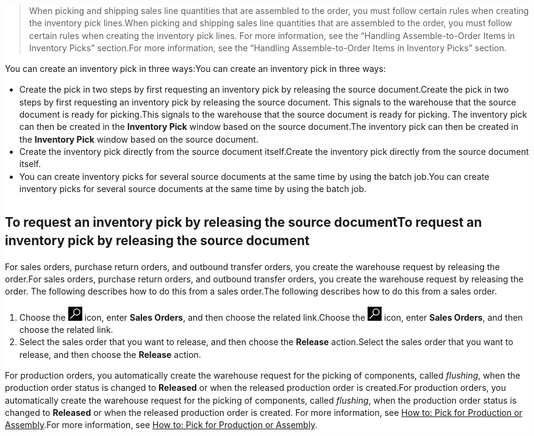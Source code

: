 >  <span data-ttu-id="b2642-109">When picking and shipping sales line quantities that are assembled to the order, you must follow certain rules when creating the inventory pick lines.</span><span class="sxs-lookup"><span data-stu-id="b2642-109">When picking and shipping sales line quantities that are assembled to the order, you must follow certain rules when creating the inventory pick lines.</span></span> <span data-ttu-id="b2642-110">For more information, see the “Handling Assemble-to-Order Items in Inventory Picks” section.</span><span class="sxs-lookup"><span data-stu-id="b2642-110">For more information, see the “Handling Assemble-to-Order Items in Inventory Picks” section.</span></span>  

<span data-ttu-id="b2642-111">You can create an inventory pick in three ways:</span><span class="sxs-lookup"><span data-stu-id="b2642-111">You can create an inventory pick in three ways:</span></span>  

- <span data-ttu-id="b2642-112">Create the pick in two steps by first requesting an inventory pick by releasing the source document.</span><span class="sxs-lookup"><span data-stu-id="b2642-112">Create the pick in two steps by first requesting an inventory pick by releasing the source document.</span></span> <span data-ttu-id="b2642-113">This signals to the warehouse that the source document is ready for picking.</span><span class="sxs-lookup"><span data-stu-id="b2642-113">This signals to the warehouse that the source document is ready for picking.</span></span> <span data-ttu-id="b2642-114">The inventory pick can then be created in the **Inventory Pick** window based on the source document.</span><span class="sxs-lookup"><span data-stu-id="b2642-114">The inventory pick can then be created in the **Inventory Pick** window based on the source document.</span></span>  
- <span data-ttu-id="b2642-115">Create the inventory pick directly from the source document itself.</span><span class="sxs-lookup"><span data-stu-id="b2642-115">Create the inventory pick directly from the source document itself.</span></span>  
- <span data-ttu-id="b2642-116">You can create inventory picks for several source documents at the same time by using the batch job.</span><span class="sxs-lookup"><span data-stu-id="b2642-116">You can create inventory picks for several source documents at the same time by using the batch job.</span></span>  

## <a name="to-request-an-inventory-pick-by-releasing-the-source-document"></a><span data-ttu-id="b2642-117">To request an inventory pick by releasing the source document</span><span class="sxs-lookup"><span data-stu-id="b2642-117">To request an inventory pick by releasing the source document</span></span>  
<span data-ttu-id="b2642-118">For sales orders, purchase return orders, and outbound transfer orders, you create the warehouse request by releasing the order.</span><span class="sxs-lookup"><span data-stu-id="b2642-118">For sales orders, purchase return orders, and outbound transfer orders, you create the warehouse request by releasing the order.</span></span> <span data-ttu-id="b2642-119">The following describes how to do this from a sales order.</span><span class="sxs-lookup"><span data-stu-id="b2642-119">The following describes how to do this from a sales order.</span></span>

1.  <span data-ttu-id="b2642-120">Choose the ![Search for Page or Report](media/ui-search/search_small.png "Search for Page or Report icon") icon, enter **Sales Orders**, and then choose the related link.</span><span class="sxs-lookup"><span data-stu-id="b2642-120">Choose the ![Search for Page or Report](media/ui-search/search_small.png "Search for Page or Report icon") icon, enter **Sales Orders**, and then choose the related link.</span></span>
2. <span data-ttu-id="b2642-121">Select the sales order that you want to release, and then choose the **Release** action.</span><span class="sxs-lookup"><span data-stu-id="b2642-121">Select the sales order that you want to release, and then choose the **Release** action.</span></span>

<span data-ttu-id="b2642-122">For production orders, you automatically create the warehouse request for the picking of components, called *flushing*, when the production order status is changed to **Released** or when the released production order is created.</span><span class="sxs-lookup"><span data-stu-id="b2642-122">For production orders, you automatically create the warehouse request for the picking of components, called *flushing*, when the production order status is changed to **Released** or when the released production order is created.</span></span> <span data-ttu-id="b2642-123">For more information, see [How to: Pick for Production or Assembly](warehouse-how-to-pick-for-production.md).</span><span class="sxs-lookup"><span data-stu-id="b2642-123">For more information, see [How to: Pick for Production or Assembly](warehouse-how-to-pick-for-production.md).</span></span>
